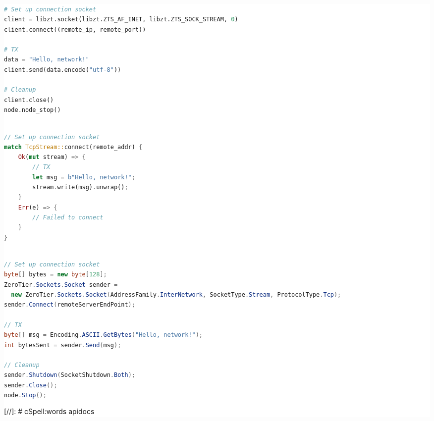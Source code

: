 </TabItem>
<TabItem value="python">

```python
# Set up connection socket
client = libzt.socket(libzt.ZTS_AF_INET, libzt.ZTS_SOCK_STREAM, 0)
client.connect((remote_ip, remote_port))

# TX
data = "Hello, network!"
client.send(data.encode("utf-8"))

# Cleanup
client.close()
node.node_stop()



```

</TabItem>

<TabItem value="rust">

```rust
// Set up connection socket
match TcpStream::connect(remote_addr) {
    Ok(mut stream) => {
        // TX
        let msg = b"Hello, network!";
        stream.write(msg).unwrap();
    }
    Err(e) => {
        // Failed to connect
    }
}



```

</TabItem>

<TabItem value="csharp">

```csharp
// Set up connection socket
byte[] bytes = new byte[128];
ZeroTier.Sockets.Socket sender =
  new ZeroTier.Sockets.Socket(AddressFamily.InterNetwork, SocketType.Stream, ProtocolType.Tcp);
sender.Connect(remoteServerEndPoint);

// TX
byte[] msg = Encoding.ASCII.GetBytes("Hello, network!");
int bytesSent = sender.Send(msg);

// Cleanup
sender.Shutdown(SocketShutdown.Both);
sender.Close();
node.Stop();
```


[//]: # cSpell:words apidocs